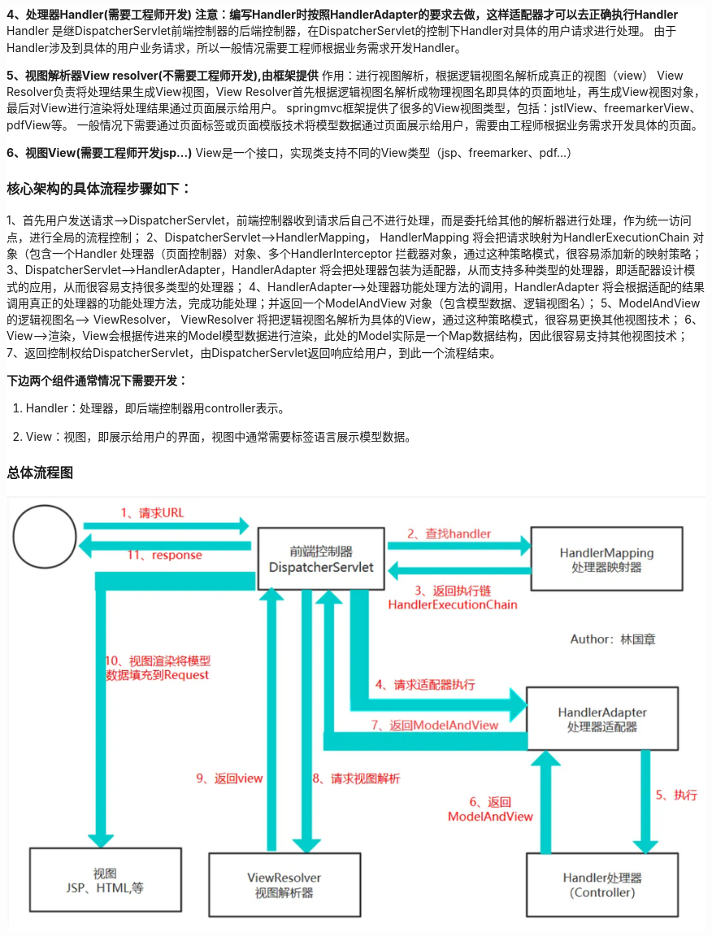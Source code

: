 **4、处理器Handler(需要工程师开发)**
**注意：编写Handler时按照HandlerAdapter的要求去做，这样适配器才可以去正确执行Handler**
Handler 是继DispatcherServlet前端控制器的后端控制器，在DispatcherServlet的控制下Handler对具体的用户请求进行处理。
由于Handler涉及到具体的用户业务请求，所以一般情况需要工程师根据业务需求开发Handler。

**5、视图解析器View resolver(不需要工程师开发),由框架提供**
作用：进行视图解析，根据逻辑视图名解析成真正的视图（view）
View Resolver负责将处理结果生成View视图，View Resolver首先根据逻辑视图名解析成物理视图名即具体的页面地址，再生成View视图对象，最后对View进行渲染将处理结果通过页面展示给用户。 springmvc框架提供了很多的View视图类型，包括：jstlView、freemarkerView、pdfView等。
一般情况下需要通过页面标签或页面模版技术将模型数据通过页面展示给用户，需要由工程师根据业务需求开发具体的页面。

**6、视图View(需要工程师开发jsp...)**
View是一个接口，实现类支持不同的View类型（jsp、freemarker、pdf...）

### **核心架构的具体流程步骤如下：**

1、首先用户发送请求——>DispatcherServlet，前端控制器收到请求后自己不进行处理，而是委托给其他的解析器进行处理，作为统一访问点，进行全局的流程控制；
2、DispatcherServlet——>HandlerMapping， HandlerMapping 将会把请求映射为HandlerExecutionChain 对象（包含一个Handler 处理器（页面控制器）对象、多个HandlerInterceptor 拦截器对象，通过这种策略模式，很容易添加新的映射策略；
3、DispatcherServlet——>HandlerAdapter，HandlerAdapter 将会把处理器包装为适配器，从而支持多种类型的处理器，即适配器设计模式的应用，从而很容易支持很多类型的处理器；
4、HandlerAdapter——>处理器功能处理方法的调用，HandlerAdapter 将会根据适配的结果调用真正的处理器的功能处理方法，完成功能处理；并返回一个ModelAndView 对象（包含模型数据、逻辑视图名）；
5、ModelAndView的逻辑视图名——> ViewResolver， ViewResolver 将把逻辑视图名解析为具体的View，通过这种策略模式，很容易更换其他视图技术；
6、View——>渲染，View会根据传进来的Model模型数据进行渲染，此处的Model实际是一个Map数据结构，因此很容易支持其他视图技术；
7、返回控制权给DispatcherServlet，由DispatcherServlet返回响应给用户，到此一个流程结束。

**下边两个组件通常情况下需要开发：**

1. Handler：处理器，即后端控制器用controller表示。

2. View：视图，即展示给用户的界面，视图中通常需要标签语言展示模型数据。



### 总体流程图

![image-20220328205429713](typora-user-images\image-20220328205429713.png)
